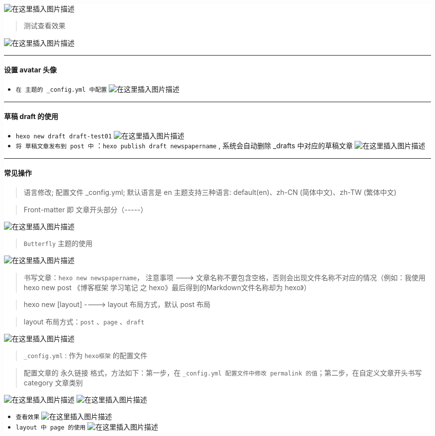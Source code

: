 ![在这里插入图片描述](https://img-blog.csdnimg.cn/40b08c4897954c32bead6e63a866abe4.png)
> 测试查看效果

![在这里插入图片描述](https://img-blog.csdnimg.cn/0c1d02d7c69a4e4d94b30f692b703149.png?x-oss-process=image/watermark,type_ZHJvaWRzYW5zZmFsbGJhY2s,shadow_50,text_Q1NETiBAeWstZGRt,size_20,color_FFFFFF,t_70,g_se,x_16)

<hr />

#### 设置 avatar 头像
- `在 主题的 _config.yml 中配置`
![在这里插入图片描述](https://img-blog.csdnimg.cn/9b004254c88d4841aa1b99b2edb1f2ef.png?x-oss-process=image/watermark,type_ZHJvaWRzYW5zZmFsbGJhY2s,shadow_50,text_Q1NETiBAeWstZGRt,size_20,color_FFFFFF,t_70,g_se,x_16)

<hr />

#### 草稿 draft 的使用
- `hexo new draft draft-test01`
![在这里插入图片描述](https://img-blog.csdnimg.cn/001b6c88355b49859c5f58c1e2dc9fb4.png?x-oss-process=image/watermark,type_ZHJvaWRzYW5zZmFsbGJhY2s,shadow_50,text_Q1NETiBAeWstZGRt,size_20,color_FFFFFF,t_70,g_se,x_16)
- `将 草稿文章发布到 post 中` ：`hexo publish draft newspapername` , 系统会自动删除 _drafts 中对应的草稿文章
![在这里插入图片描述](https://img-blog.csdnimg.cn/38ec04c0a4ff485bb6827738a508bdfc.png)


<hr />

#### 常见操作
> 语言修改; 配置文件 _config.yml;  默认语言是 en
> 主题支持三种语言: default(en)、zh-CN (简体中文)、zh-TW (繁体中文)

> Front-matter 即 文章开头部分（-----）

![在这里插入图片描述](https://img-blog.csdnimg.cn/c92cf9dfd8484dcc950109293a93d97b.png)


> `Butterfly` 主题的使用

![在这里插入图片描述](https://img-blog.csdnimg.cn/d5cf86daffc240d38d096eb253973dc0.png?x-oss-process=image/watermark,type_ZHJvaWRzYW5zZmFsbGJhY2s,shadow_50,text_Q1NETiBAeWstZGRt,size_20,color_FFFFFF,t_70,g_se,x_16)


> 书写文章：`hexo new newspapername`， 注意事项 --->  文章名称不要包含空格，否则会出现文件名称不对应的情况（例如：我使用 hexo new post 《博客框架 学习笔记 之 hexo》最后得到的Markdown文件名称却为 hexo》）

> hexo new [layout] <newspapername>  ---->  layout 布局方式，默认 post 布局

> layout 布局方式：`post` 、`page` 、`draft` 

![在这里插入图片描述](https://img-blog.csdnimg.cn/5badd2e0c54941ee8a12028e52e0cc45.png)
> `_config.yml` : 作为 `hexo框架` 的配置文件

> 配置文章的 永久链接 格式，方法如下：第一步，在 `_config.yml 配置文件中修改 permalink 的值`；第二步，在自定义文章开头书写 category 文章类别

![在这里插入图片描述](https://img-blog.csdnimg.cn/9b8b6813d2af42eb984f45ce41465703.png?x-oss-process=image/watermark,type_ZHJvaWRzYW5zZmFsbGJhY2s,shadow_50,text_Q1NETiBAeWstZGRt,size_20,color_FFFFFF,t_70,g_se,x_16)
![在这里插入图片描述](https://img-blog.csdnimg.cn/70f46065e864418d9ea2603346c23733.png?x-oss-process=image/watermark,type_ZHJvaWRzYW5zZmFsbGJhY2s,shadow_50,text_Q1NETiBAeWstZGRt,size_20,color_FFFFFF,t_70,g_se,x_16)


- `查看效果`
![在这里插入图片描述](https://img-blog.csdnimg.cn/24fdd362b5c34469940635be1dedc58e.png?x-oss-process=image/watermark,type_ZHJvaWRzYW5zZmFsbGJhY2s,shadow_50,text_Q1NETiBAeWstZGRt,size_20,color_FFFFFF,t_70,g_se,x_16)
- `layout 中 page 的使用`
![在这里插入图片描述](https://img-blog.csdnimg.cn/bb215459b9274747926491555dde9132.png)
